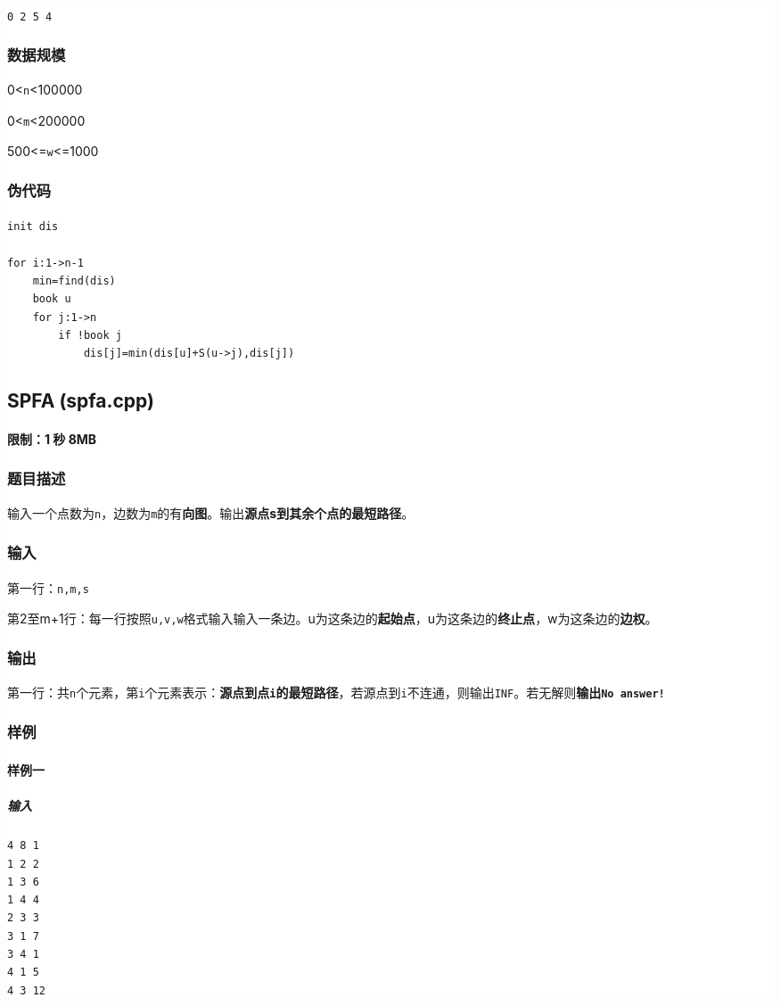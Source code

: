 ```
0 2 5 4
```

### 数据规模

0<`n`<100000

0<`m`<200000

500<=`w`<=1000

### 伪代码

```
init dis

for i:1->n-1
	min=find(dis)
	book u
	for j:1->n
		if !book j
			dis[j]=min(dis[u]+S(u->j),dis[j])
```

## SPFA (spfa.cpp)

**限制：1 秒			8MB**

### 题目描述

输入一个点数为`n`，边数为`m`的有**向图**。输出**源点s到其余个点的最短路径**。

### 输入

第一行：`n,m,s`

第2至m+1行：每一行按照`u,v,w`格式输入输入一条边。u为这条边的**起始点**，u为这条边的**终止点**，w为这条边的**边权**。

### 输出

第一行：共`n`个元素，第`i`个元素表示：**源点到点`i`的最短路径**，若源点到`i`不连通，则输出`INF`。若无解则**输出`No answer!`**

### 样例

#### 样例一

##### 输入

```
4 8 1
1 2 2
1 3 6
1 4 4
2 3 3
3 1 7
3 4 1
4 1 5
4 3 12
```
